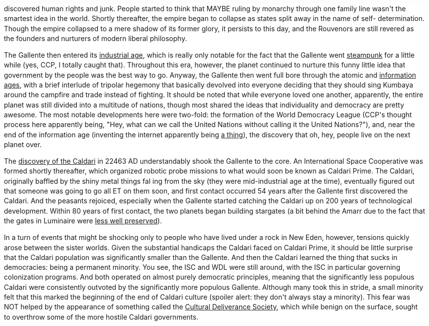 discovered human rights and junk. People started to think that MAYBE
ruling by monarchy through one family line wasn't the smartest idea in
the world. Shortly thereafter, the empire began to collapse as states
split away in the name of self- determination. Though the empire
collapsed to a mere shadow of its former glory, it persists to this day,
and the Rouvenors are still revered as the founders and nurturers of
modern liberal philosophy.

The Gallente then entered its [industrial
age](http://wiki.eveonline.com/en/wiki/History_of_the_ethnic_Gallente#Age_of_Industrialization),
which is really only notable for the fact that the Gallente went
[steampunk](http://wiki.eveonline.com/en/wiki/History_of_the_ethnic_Gallente#Airship_Revolution)
for a little while (yes, CCP, I totally caught that). Throughout this
era, however, the planet continued to nurture this funny little idea
that government by the people was the best way to go. Anyway, the
Gallente then went full bore through the atomic and [information
ages](http://wiki.eveonline.com/en/wiki/History_of_the_ethnic_Gallente#The_Information_Age),
with a brief interlude of tripolar hegemony that basically devolved into
everyone deciding that they should sing Kumbaya around the campfire and
trade instead of fighting. It should be noted that while everyone loved
one another, apparently, the entire planet was still divided into a
multitude of nations, though most shared the ideas that individuality
and democracy are pretty awesome. The most notable developments here
were two-fold: the formation of the World Democracy League (CCP's
thought process here apparently being, "Hey, what can we call the United
Nations without calling it the United Nations?"), and, near the end of
the information age (inventing the internet apparently being [a
thing](http://wiki.eveonline.com/en/wiki/History_of_the_ethnic_Gallente#The_Information_Age)),
the discovery that oh, hey, people live on the next planet over.

The [discovery of the
Caldari](http://wiki.eveonline.com/en/wiki/Nascent_Era_of_the_Gallente_Federation#Caldari_Contact)
in 22463 AD understandably shook the Gallente to the core. An
International Space Cooperative was formed shortly thereafter, which
organized robotic probe missions to what would soon be known as Caldari
Prime. The Caldari, originally baffled by the shiny metal things fal ing
from the sky (they were mid-industrial age at the time), eventually
figured out that someone was going to go all ET on them soon, and first
contact occurred 54 years after the Gallente first discovered the
Caldari. And the peasants rejoiced, especially when the Gallente started
catching the Caldari up on 200 years of technological development.
Within 80 years of first contact, the two planets began building
stargates (a bit behind the Amarr due to the fact that the gates in
Luminaire were [less well
preserved](http://wiki.eveonline.com/en/wiki/Interstellar_travelling#Where_Do_We_Come_From.3F)).

In a turn of events that might be shocking only to people who have lived
under a rock in New Eden, however, tensions quickly arose between the
sister worlds. Given the substantial handicaps the Caldari faced on
Caldari Prime, it should be little surprise that the Caldari population
was significantly smaller than the Gallente. And then the Caldari
learned the thing that sucks in democracies: being a permanent minority.
You see, the ISC and WDL were still around, with the ISC in particular
governing colonization programs. And both operated on almost purely
democratic principles, meaning that the significantly less populous
Caldari were consistently outvoted by the significantly more populous
Gallente. Although many took this in stride, a small minority felt that
this marked the beginning of the end of Caldari culture (spoiler alert:
they don't always stay a minority). This fear was NOT helped by the
appearance of something called the [Cultural Deliverance
Society](http://wiki.eveonline.com/en/wiki/Nascent_Era_of_the_Gallente_Federation#Cultural_Deliverance),
which while benign on the surface, sought to overthrow some of the more
hostile Caldari governments.
